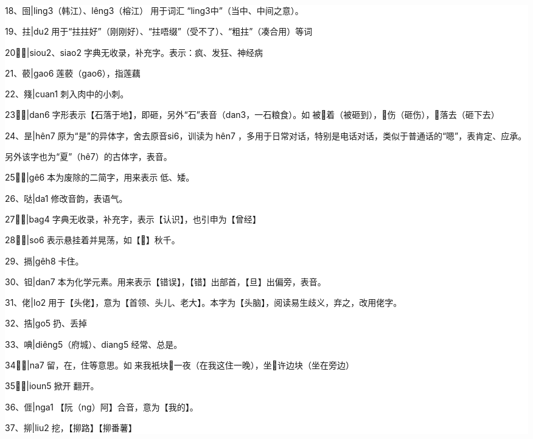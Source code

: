 18、囹|ling3（韩江）、lêng3（榕江）
用于词汇 “ling3中”（当中、中间之意）。

19、拄|du2
用于“拄拄好”（刚刚好）、“拄唔缀”（受不了）、“粗拄”（凑合用）等词

20、𤞚|siou2、siao2
字典无收录，补充字。表示：疯、发狂、神经病

21、䕧|gao6
莲䕧（gao6），指莲藕

22、䉔|cuan1
刺入肉中的小刺。

23、𡊵|dan6
字形表示【石落于地】，即砸，另外“石”表音（dan3，一石粮食）。如 被𡊵着（被砸到），𡊵伤（砸伤），𡊵落去（砸下去）

24、昰|hên7
原为“是”的异体字，舍去原音si6，训读为 hên7 ，多用于日常对话，特别是电话对话，类似于普通话的“嗯”，表肯定、应承。

另外该字也为“夏”（hê7）的古体字，表音。

25、𬽥|gê6
本为废除的二简字，用来表示 低、矮。

26、哒|da1
修改音韵，表语气。

27、𧧸|bag4
字典无收录，补充字，表示【认识】，也引申为【曾经】

28、𫼶|so6
表示悬挂着并晃荡，如【𫼶】秋千。

29、搹|gêh8
卡住。

30、钽|dan7
本为化学元素。用来表示【错误】，【错】出部首，【旦】出偏旁，表音。

31、佬|lo2
用于【头佬】，意为【首领、头儿、老大】。本字为【头脑】，阅读易生歧义，弃之，改用佬字。

32、捁|go5
扔、丢掉

33、唺|diêng5（府城）、diang5
经常、总是。

34、𢕍|na7
留，在，住等意思。如 来我衹块𢕍一夜（在我这住一晚），坐𢕍许边块（坐在旁边）

35、𢩼|ioun5
掀开 翻开。

36、𠊎|nga1
【阮（ng）阿】合音，意为【我的】。

37、㧕|liu2
挖，【㧕路】【㧕番薯】
